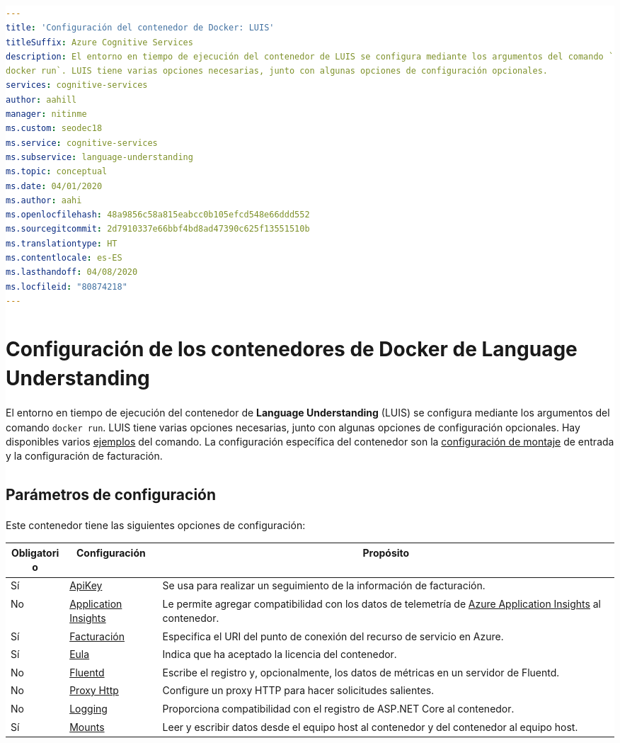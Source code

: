 ```yaml
---
title: 'Configuración del contenedor de Docker: LUIS'
titleSuffix: Azure Cognitive Services
description: El entorno en tiempo de ejecución del contenedor de LUIS se configura mediante los argumentos del comando `docker run`. LUIS tiene varias opciones necesarias, junto con algunas opciones de configuración opcionales.
services: cognitive-services
author: aahill
manager: nitinme
ms.custom: seodec18
ms.service: cognitive-services
ms.subservice: language-understanding
ms.topic: conceptual
ms.date: 04/01/2020
ms.author: aahi
ms.openlocfilehash: 48a9856c58a815eabcc0b105efcd548e66ddd552
ms.sourcegitcommit: 2d7910337e66bbf4bd8ad47390c625f13551510b
ms.translationtype: HT
ms.contentlocale: es-ES
ms.lasthandoff: 04/08/2020
ms.locfileid: "80874218"
---
```

# <a name="configure-language-understanding-docker-containers"></a>Configuración de los contenedores de Docker de Language Understanding 

El entorno en tiempo de ejecución del contenedor de **Language Understanding** (LUIS) se configura mediante los argumentos del comando `docker run`. LUIS tiene varias opciones necesarias, junto con algunas opciones de configuración opcionales. Hay disponibles varios [ejemplos](#example-docker-run-commands) del comando. La configuración específica del contenedor son la [configuración de montaje](#mount-settings) de entrada y la configuración de facturación. 

## <a name="configuration-settings"></a>Parámetros de configuración

Este contenedor tiene las siguientes opciones de configuración:

|Obligatorio|Configuración|Propósito|
|--|--|--|
|Sí|[ApiKey](#apikey-setting)|Se usa para realizar un seguimiento de la información de facturación.|
|No|[Application Insights](#applicationinsights-setting)|Le permite agregar compatibilidad con los datos de telemetría de [Azure Application Insights](https://docs.microsoft.com/azure/application-insights) al contenedor.|
|Sí|[Facturación](#billing-setting)|Especifica el URI del punto de conexión del recurso de servicio en Azure.|
|Sí|[Eula](#eula-setting)| Indica que ha aceptado la licencia del contenedor.|
|No|[Fluentd](#fluentd-settings)|Escribe el registro y, opcionalmente, los datos de métricas en un servidor de Fluentd.|
|No|[Proxy Http](#http-proxy-credentials-settings)|Configure un proxy HTTP para hacer solicitudes salientes.|
|No|[Logging](#logging-settings)|Proporciona compatibilidad con el registro de ASP.NET Core al contenedor. |
|Sí|[Mounts](#mount-settings)|Leer y escribir datos desde el equipo host al contenedor y del contenedor al equipo host.|
